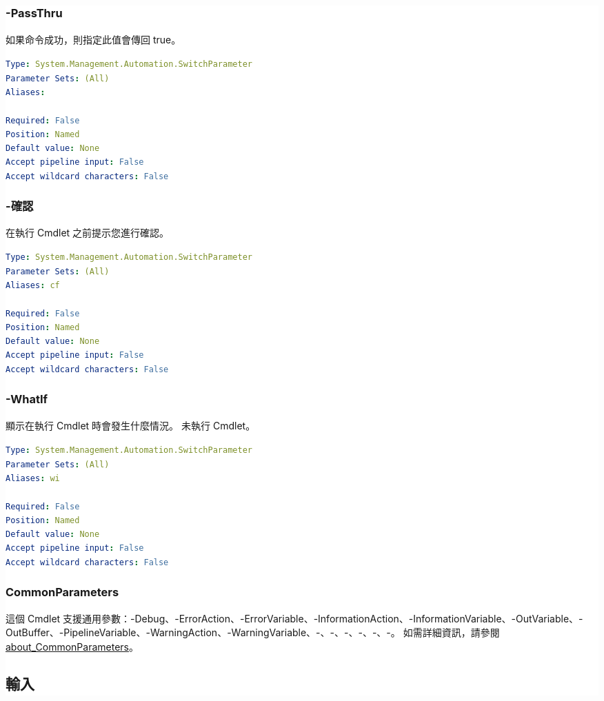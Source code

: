 ### -PassThru
如果命令成功，則指定此值會傳回 true。

```yaml
Type: System.Management.Automation.SwitchParameter
Parameter Sets: (All)
Aliases:

Required: False
Position: Named
Default value: None
Accept pipeline input: False
Accept wildcard characters: False
```

### -確認
在執行 Cmdlet 之前提示您進行確認。

```yaml
Type: System.Management.Automation.SwitchParameter
Parameter Sets: (All)
Aliases: cf

Required: False
Position: Named
Default value: None
Accept pipeline input: False
Accept wildcard characters: False
```

### -WhatIf
顯示在執行 Cmdlet 時會發生什麼情況。
未執行 Cmdlet。

```yaml
Type: System.Management.Automation.SwitchParameter
Parameter Sets: (All)
Aliases: wi

Required: False
Position: Named
Default value: None
Accept pipeline input: False
Accept wildcard characters: False
```

### CommonParameters
這個 Cmdlet 支援通用參數：-Debug、-ErrorAction、-ErrorVariable、-InformationAction、-InformationVariable、-OutVariable、-OutBuffer、-PipelineVariable、-WarningAction、-WarningVariable、-、-、-、-、-、-。 如需詳細資訊，請參閱 [about_CommonParameters](http://go.microsoft.com/fwlink/?LinkID=113216)。

## 輸入

